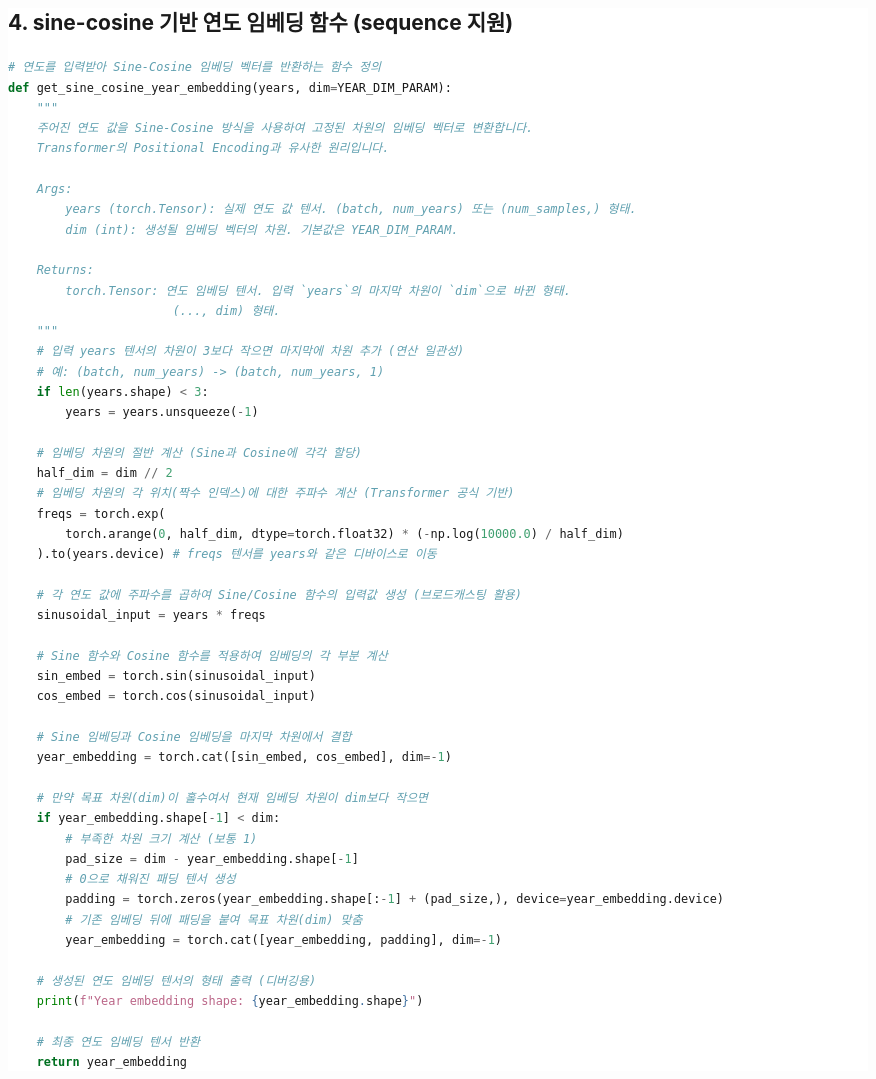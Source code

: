 ## 4. sine-cosine 기반 연도 임베딩 함수 (sequence 지원)

```python
# 연도를 입력받아 Sine-Cosine 임베딩 벡터를 반환하는 함수 정의
def get_sine_cosine_year_embedding(years, dim=YEAR_DIM_PARAM):
    """
    주어진 연도 값을 Sine-Cosine 방식을 사용하여 고정된 차원의 임베딩 벡터로 변환합니다.
    Transformer의 Positional Encoding과 유사한 원리입니다.

    Args:
        years (torch.Tensor): 실제 연도 값 텐서. (batch, num_years) 또는 (num_samples,) 형태.
        dim (int): 생성될 임베딩 벡터의 차원. 기본값은 YEAR_DIM_PARAM.

    Returns:
        torch.Tensor: 연도 임베딩 텐서. 입력 `years`의 마지막 차원이 `dim`으로 바뀐 형태.
                       (..., dim) 형태.
    """
    # 입력 years 텐서의 차원이 3보다 작으면 마지막에 차원 추가 (연산 일관성)
    # 예: (batch, num_years) -> (batch, num_years, 1)
    if len(years.shape) < 3:
        years = years.unsqueeze(-1)

    # 임베딩 차원의 절반 계산 (Sine과 Cosine에 각각 할당)
    half_dim = dim // 2
    # 임베딩 차원의 각 위치(짝수 인덱스)에 대한 주파수 계산 (Transformer 공식 기반)
    freqs = torch.exp(
        torch.arange(0, half_dim, dtype=torch.float32) * (-np.log(10000.0) / half_dim)
    ).to(years.device) # freqs 텐서를 years와 같은 디바이스로 이동

    # 각 연도 값에 주파수를 곱하여 Sine/Cosine 함수의 입력값 생성 (브로드캐스팅 활용)
    sinusoidal_input = years * freqs

    # Sine 함수와 Cosine 함수를 적용하여 임베딩의 각 부분 계산
    sin_embed = torch.sin(sinusoidal_input)
    cos_embed = torch.cos(sinusoidal_input)

    # Sine 임베딩과 Cosine 임베딩을 마지막 차원에서 결합
    year_embedding = torch.cat([sin_embed, cos_embed], dim=-1)

    # 만약 목표 차원(dim)이 홀수여서 현재 임베딩 차원이 dim보다 작으면
    if year_embedding.shape[-1] < dim:
        # 부족한 차원 크기 계산 (보통 1)
        pad_size = dim - year_embedding.shape[-1]
        # 0으로 채워진 패딩 텐서 생성
        padding = torch.zeros(year_embedding.shape[:-1] + (pad_size,), device=year_embedding.device)
        # 기존 임베딩 뒤에 패딩을 붙여 목표 차원(dim) 맞춤
        year_embedding = torch.cat([year_embedding, padding], dim=-1)

    # 생성된 연도 임베딩 텐서의 형태 출력 (디버깅용)
    print(f"Year embedding shape: {year_embedding.shape}")

    # 최종 연도 임베딩 텐서 반환
    return year_embedding
```
